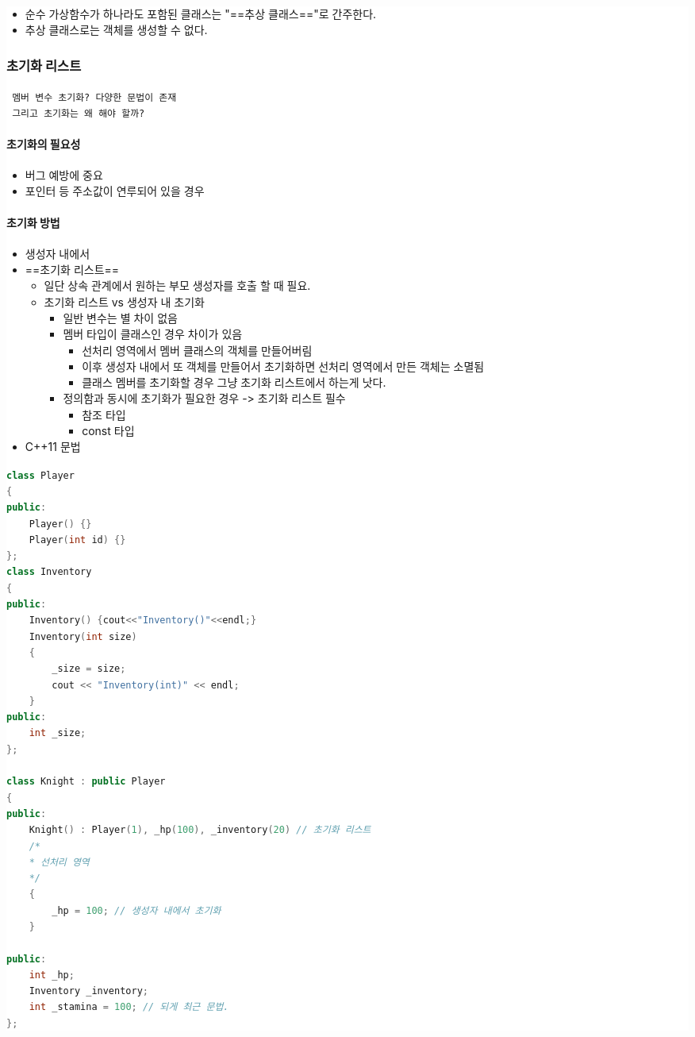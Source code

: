 - 순수 가상함수가 하나라도 포함된 클래스는 "==추상 클래스=="로 간주한다.
- 추상 클래스로는 객체를 생성할 수 없다.

### 초기화 리스트
	 멤버 변수 초기화? 다양한 문법이 존재
	 그리고 초기화는 왜 해야 할까?
#### 초기화의 필요성
- 버그 예방에 중요
- 포인터 등 주소값이 연루되어 있을 경우

#### 초기화 방법
- 생성자 내에서
- ==초기화 리스트==
	- 일단 상속 관계에서 원하는 부모 생성자를 호출 할 때 필요.
	- 초기화 리스트 vs 생성자 내 초기화
		- 일반 변수는 별 차이 없음
		- 멤버 타입이 클래스인 경우 차이가 있음
			- 선처리 영역에서 멤버 클래스의 객체를 만들어버림
			- 이후 생성자 내에서 또 객체를 만들어서 초기화하면 선처리 영역에서 만든 객체는 소멸됨
			- 클래스 멤버를 초기화할 경우 그냥 초기화 리스트에서 하는게 낫다.
		- 정의함과 동시에 초기화가 필요한 경우 -> 초기화 리스트 필수
			- 참조 타입
			- const 타입
- C++11 문법
```cpp
class Player
{
public:
	Player() {}
	Player(int id) {}
};
class Inventory
{
public:
	Inventory() {cout<<"Inventory()"<<endl;}
	Inventory(int size)
	{
		_size = size;
		cout << "Inventory(int)" << endl;
	}
public:
	int _size;
};

class Knight : public Player
{
public:
	Knight() : Player(1), _hp(100), _inventory(20) // 초기화 리스트
	/*
	* 선처리 영역
	*/
	{
		_hp = 100; // 생성자 내에서 초기화
	}

public:
	int _hp;
	Inventory _inventory;
	int _stamina = 100; // 되게 최근 문법.
};
```
